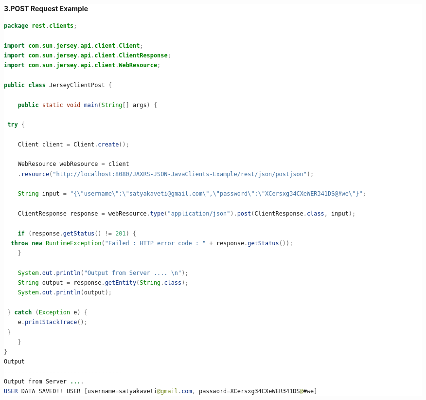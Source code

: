 


**3.POST Request Example**
```java
package rest.clients;

import com.sun.jersey.api.client.Client;
import com.sun.jersey.api.client.ClientResponse;
import com.sun.jersey.api.client.WebResource;

public class JerseyClientPost {

	public static void main(String[] args) {

 try {

 	Client client = Client.create();

 	WebResource webResource = client
  	.resource("http://localhost:8080/JAXRS-JSON-JavaClients-Example/rest/json/postjson");

 	String input = "{\"username\":\"satyakaveti@gmail.com\",\"password\":\"XCersxg34CXeWER341DS@#we\"}";

 	ClientResponse response = webResource.type("application/json").post(ClientResponse.class, input);

 	if (response.getStatus() != 201) {
  throw new RuntimeException("Failed : HTTP error code : " + response.getStatus());
 	}

 	System.out.println("Output from Server .... \n");
 	String output = response.getEntity(String.class);
 	System.out.println(output);

 } catch (Exception e) {
 	e.printStackTrace();
 }
	}
}
Output
----------------------------------
Output from Server .... 
USER DATA SAVED!! USER [username=satyakaveti@gmail.com, password=XCersxg34CXeWER341DS@#we]
```
